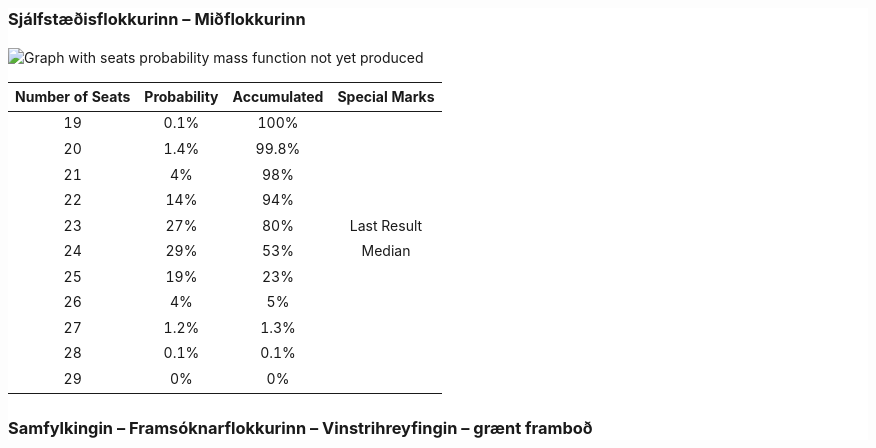 ### Sjálfstæðisflokkurinn – Miðflokkurinn

![Graph with seats probability mass function not yet produced](2020-10-28-MMR-coalitions-seats-pmf-d–m.png "Seats Probability Mass Function")

| Number of Seats | Probability | Accumulated | Special Marks |
|:---------------:|:-----------:|:-----------:|:-------------:|
| 19 | 0.1% | 100% |  |
| 20 | 1.4% | 99.8% |  |
| 21 | 4% | 98% |  |
| 22 | 14% | 94% |  |
| 23 | 27% | 80% | Last Result |
| 24 | 29% | 53% | Median |
| 25 | 19% | 23% |  |
| 26 | 4% | 5% |  |
| 27 | 1.2% | 1.3% |  |
| 28 | 0.1% | 0.1% |  |
| 29 | 0% | 0% |  |

### Samfylkingin – Framsóknarflokkurinn – Vinstrihreyfingin – grænt framboð
